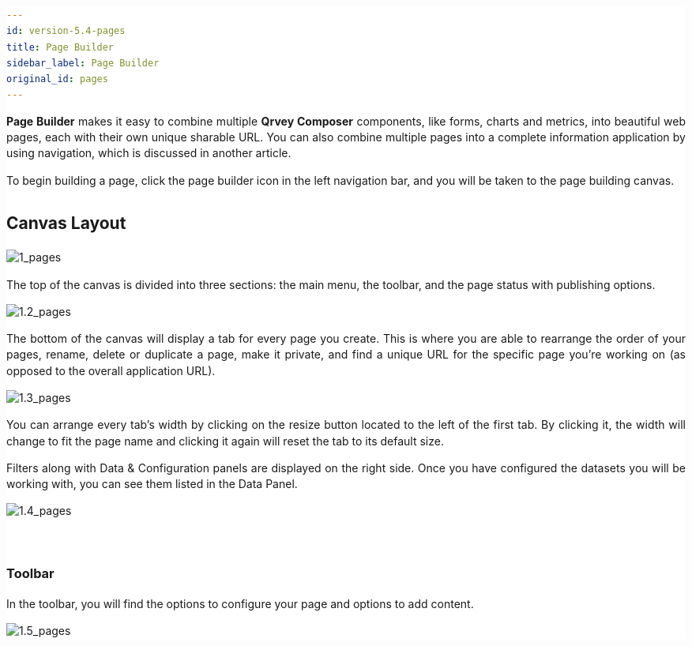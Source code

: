 ```yaml
---
id: version-5.4-pages
title: Page Builder
sidebar_label: Page Builder
original_id: pages
---
```


<div style="text-align: justify">

**Page Builder** makes it easy to combine multiple **Qrvey Composer** components, like forms, charts and metrics, into beautiful web pages, each with their own unique sharable URL. You can also combine multiple pages into a complete information application by using navigation, which is discussed  in another article.


To begin building a page, click the page builder icon in the left navigation bar, and you will be taken to the page building canvas.
<br>


## Canvas Layout

![1_pages](https://s3.amazonaws.com/cdn.qrvey.com/documentation_assets/ui-docs/builders/3.4.5.1_pages/1a_pages.png#thumbnail)

The top of the canvas is divided into three sections: the main menu, the toolbar, and the page status with publishing options. 

![1.2_pages](https://s3.amazonaws.com/cdn.qrvey.com/documentation_assets/ui-docs/builders/3.4.5.1_pages/1.2a_pages.png#thumbnail)

The bottom of the canvas will display a tab for every page you create. This is where you are able to rearrange the order of your pages, rename, delete or duplicate a page, make it private, and find a unique URL for the specific page you’re working on (as opposed to the overall application URL). 

![1.3_pages](https://s3.amazonaws.com/cdn.qrvey.com/documentation_assets/ui-docs/builders/3.4.5.1_pages/1.3_pages.png#thumbnail-40)

You can arrange every tab’s width by clicking on the resize button located to the left of the first tab. By clicking it, the width will change to fit the page name and clicking it again will reset the tab to its default size.


Filters along with Data & Configuration panels are displayed on the right side. Once you have configured the datasets you will be working with, you can see them listed in the Data Panel. 

![1.4_pages](https://s3.amazonaws.com/cdn.qrvey.com/documentation_assets/ui-docs/builders/3.4.5.1_pages/1.4a_pages.png#thumbnail-80) 

<br>

### Toolbar
In the toolbar, you will find the options to configure your page and options to add content.

![1.5_pages](https://s3.amazonaws.com/cdn.qrvey.com/documentation_assets/ui-docs/builders/3.4.5.1_pages/1.5a_pages.png#thumbnail-60)

